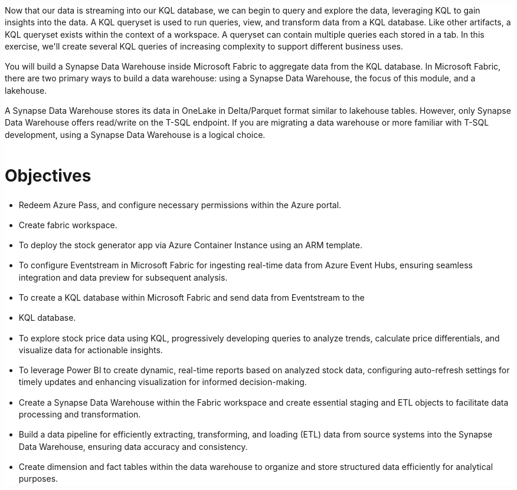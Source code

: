 Now that our data is streaming into our KQL database, we can begin to
query and explore the data, leveraging KQL to gain insights into the
data. A KQL queryset is used to run queries, view, and transform data
from a KQL database. Like other artifacts, a KQL queryset exists within
the context of a workspace. A queryset can contain multiple queries each
stored in a tab. In this exercise, we'll create several KQL queries of
increasing complexity to support different business uses.

You will build a Synapse Data Warehouse inside Microsoft Fabric to
aggregate data from the KQL database. In Microsoft Fabric, there are two
primary ways to build a data warehouse: using a Synapse Data Warehouse,
the focus of this module, and a lakehouse.

A Synapse Data Warehouse stores its data in OneLake in Delta/Parquet
format similar to lakehouse tables. However, only Synapse Data Warehouse
offers read/write on the T-SQL endpoint. If you are migrating a data
warehouse or more familiar with T-SQL development, using a Synapse Data
Warehouse is a logical choice.

# Objectives

- Redeem Azure Pass, and configure necessary permissions within the
  Azure portal.

- Create fabric workspace.

- To deploy the stock generator app via Azure Container Instance using
  an ARM template.

- To configure Eventstream in Microsoft Fabric for ingesting real-time
  data from Azure Event Hubs, ensuring seamless integration and data
  preview for subsequent analysis.

- To create a KQL database within Microsoft Fabric and send data from
  Eventstream to the

- KQL database.

- To explore stock price data using KQL, progressively developing
  queries to analyze trends, calculate price differentials, and
  visualize data for actionable insights.

- To leverage Power BI to create dynamic, real-time reports based on
  analyzed stock data, configuring auto-refresh settings for timely
  updates and enhancing visualization for informed decision-making.

- Create a Synapse Data Warehouse within the Fabric workspace and create
  essential staging and ETL objects to facilitate data processing and
  transformation.

- Build a data pipeline for efficiently extracting, transforming, and
  loading (ETL) data from source systems into the Synapse Data
  Warehouse, ensuring data accuracy and consistency.

- Create dimension and fact tables within the data warehouse to organize
  and store structured data efficiently for analytical purposes.
